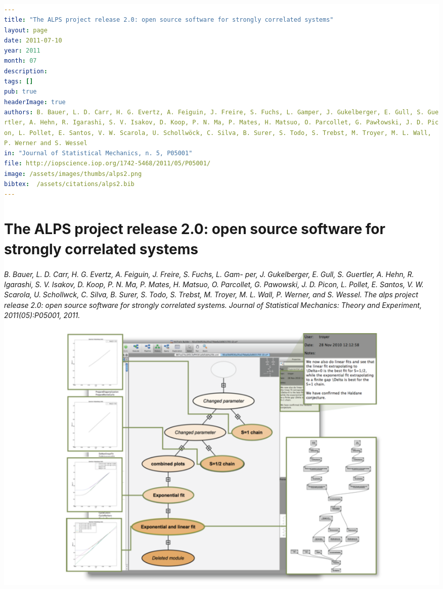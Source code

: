 ```yaml
---
title: "The ALPS project release 2.0: open source software for strongly correlated systems"
layout: page
date: 2011-07-10
year: 2011
month: 07
description:
tags: []
pub: true
headerImage: true
authors: B. Bauer, L. D. Carr, H. G. Evertz, A. Feiguin, J. Freire, S. Fuchs, L. Gamper, J. Gukelberger, E. Gull, S. Guertler, A. Hehn, R. Igarashi, S. V. Isakov, D. Koop, P. N. Ma, P. Mates, H. Matsuo, O. Parcollet, G. Pawłowski, J. D. Picon, L. Pollet, E. Santos, V. W. Scarola, U. Schollwöck, C. Silva, B. Surer, S. Todo, S. Trebst, M. Troyer, M. L. Wall, P. Werner and S. Wessel
in: "Journal of Statistical Mechanics, n. 5, P05001"
file: http://iopscience.iop.org/1742-5468/2011/05/P05001/
image: /assets/images/thumbs/alps2.png
bibtex:  /assets/citations/alps2.bib
---
```


# The ALPS project release 2.0: open source software for strongly correlated systems

*B. Bauer, L. D. Carr, H. G. Evertz, A. Feiguin, J. Freire, S. Fuchs, L. Gam- per, J. Gukelberger, E. Gull, S. Guertler, A. Hehn, R. Igarashi, S. V. Isakov, D. Koop, P. N. Ma, P. Mates, H. Matsuo, O. Parcollet, G. Pawowski, J. D. Picon, L. Pollet, E. Santos, V. W. Scarola, U. Schollwck, C. Silva, B. Surer, S. Todo, S. Trebst, M. Troyer, M. L. Wall, P. Werner, and S. Wessel. The alps project release 2.0: open source software for strongly correlated systems. Journal of Statistical Mechanics: Theory and Experiment, 2011(05):P05001, 2011.*

<center><img src="/assets/images/thumbs/alps2.png" style="width: 75%;" /></center>
